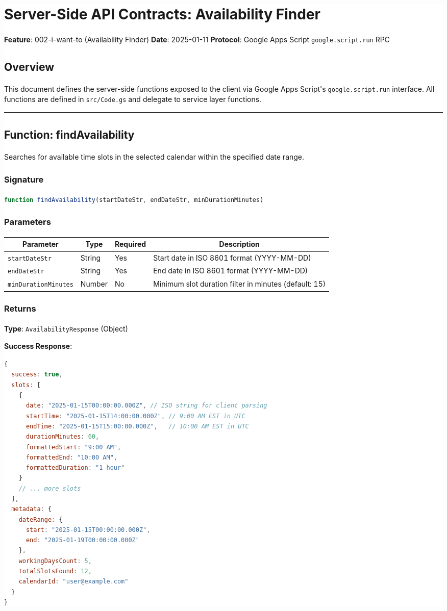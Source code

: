 # Server-Side API Contracts: Availability Finder

**Feature**: 002-i-want-to (Availability Finder)
**Date**: 2025-01-11
**Protocol**: Google Apps Script `google.script.run` RPC

## Overview

This document defines the server-side functions exposed to the client via Google Apps Script's `google.script.run` interface. All functions are defined in `src/Code.gs` and delegate to service layer functions.

---

## Function: findAvailability

Searches for available time slots in the selected calendar within the specified date range.

### Signature

```javascript
function findAvailability(startDateStr, endDateStr, minDurationMinutes)
```

### Parameters

| Parameter | Type | Required | Description |
|-----------|------|----------|-------------|
| `startDateStr` | String | Yes | Start date in ISO 8601 format (YYYY-MM-DD) |
| `endDateStr` | String | Yes | End date in ISO 8601 format (YYYY-MM-DD) |
| `minDurationMinutes` | Number | No | Minimum slot duration filter in minutes (default: 15) |

### Returns

**Type**: `AvailabilityResponse` (Object)

**Success Response**:
```javascript
{
  success: true,
  slots: [
    {
      date: "2025-01-15T00:00:00.000Z", // ISO string for client parsing
      startTime: "2025-01-15T14:00:00.000Z", // 9:00 AM EST in UTC
      endTime: "2025-01-15T15:00:00.000Z",   // 10:00 AM EST in UTC
      durationMinutes: 60,
      formattedStart: "9:00 AM",
      formattedEnd: "10:00 AM",
      formattedDuration: "1 hour"
    }
    // ... more slots
  ],
  metadata: {
    dateRange: {
      start: "2025-01-15T00:00:00.000Z",
      end: "2025-01-19T00:00:00.000Z"
    },
    workingDaysCount: 5,
    totalSlotsFound: 12,
    calendarId: "user@example.com"
  }
}
```